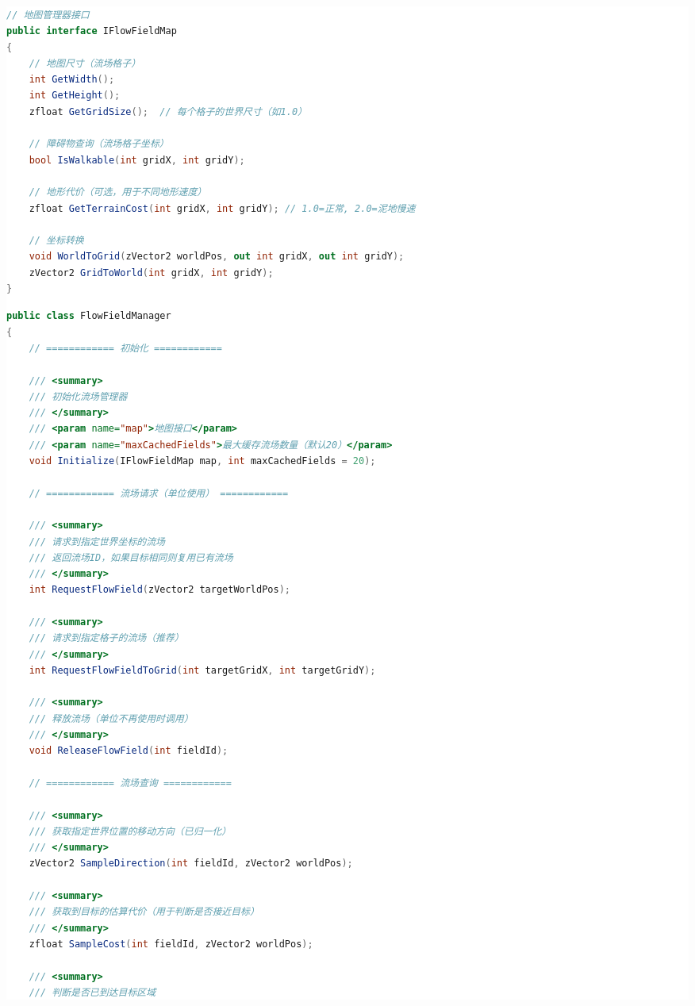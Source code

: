 ```csharp
// 地图管理器接口
public interface IFlowFieldMap
{
    // 地图尺寸（流场格子）
    int GetWidth();
    int GetHeight();
    zfloat GetGridSize();  // 每个格子的世界尺寸（如1.0）
    
    // 障碍物查询（流场格子坐标）
    bool IsWalkable(int gridX, int gridY);
    
    // 地形代价（可选，用于不同地形速度）
    zfloat GetTerrainCost(int gridX, int gridY); // 1.0=正常, 2.0=泥地慢速
    
    // 坐标转换
    void WorldToGrid(zVector2 worldPos, out int gridX, out int gridY);
    zVector2 GridToWorld(int gridX, int gridY);
}
```

```csharp
public class FlowFieldManager
{
    // ============ 初始化 ============
    
    /// <summary>
    /// 初始化流场管理器
    /// </summary>
    /// <param name="map">地图接口</param>
    /// <param name="maxCachedFields">最大缓存流场数量（默认20）</param>
    void Initialize(IFlowFieldMap map, int maxCachedFields = 20);
    
    // ============ 流场请求（单位使用） ============
    
    /// <summary>
    /// 请求到指定世界坐标的流场
    /// 返回流场ID，如果目标相同则复用已有流场
    /// </summary>
    int RequestFlowField(zVector2 targetWorldPos);
    
    /// <summary>
    /// 请求到指定格子的流场（推荐）
    /// </summary>
    int RequestFlowFieldToGrid(int targetGridX, int targetGridY);
    
    /// <summary>
    /// 释放流场（单位不再使用时调用）
    /// </summary>
    void ReleaseFlowField(int fieldId);
    
    // ============ 流场查询 ============
    
    /// <summary>
    /// 获取指定世界位置的移动方向（已归一化）
    /// </summary>
    zVector2 SampleDirection(int fieldId, zVector2 worldPos);
    
    /// <summary>
    /// 获取到目标的估算代价（用于判断是否接近目标）
    /// </summary>
    zfloat SampleCost(int fieldId, zVector2 worldPos);
    
    /// <summary>
    /// 判断是否已到达目标区域
```
